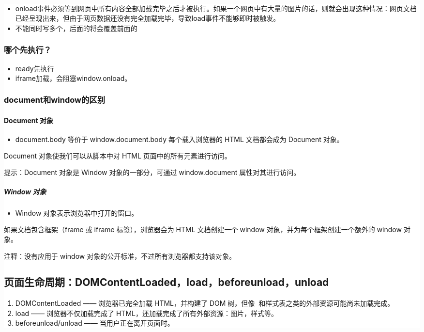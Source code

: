 * onload事件必须等到网页中所有内容全部加载完毕之后才被执行。如果一个网页中有大量的图片的话，则就会出现这种情况：网页文档已经呈现出来，但由于网页数据还没有完全加载完毕，导致load事件不能够即时被触发。
* 不能同时写多个，后面的将会覆盖前面的

### 哪个先执行？

* ready先执行
* iframe加载，会阻塞window.onload。

### document和window的区别 

#### Document 对象

* document.body 等价于 window.document.body
每个载入浏览器的 HTML 文档都会成为 Document 对象。

Document 对象使我们可以从脚本中对 HTML 页面中的所有元素进行访问。

提示：Document 对象是 Window 对象的一部分，可通过 window.document 属性对其进行访问。

##### Window 对象

* Window 对象表示浏览器中打开的窗口。

如果文档包含框架（frame 或 iframe 标签），浏览器会为 HTML 文档创建一个 window 对象，并为每个框架创建一个额外的 window 对象。

注释：没有应用于 window 对象的公开标准，不过所有浏览器都支持该对象。

## 页面生命周期：DOMContentLoaded，load，beforeunload，unload

1. DOMContentLoaded —— 浏览器已完全加载 HTML，并构建了 DOM 树，但像 <img> 和样式表之类的外部资源可能尚未加载完成。
2. load —— 浏览器不仅加载完成了 HTML，还加载完成了所有外部资源：图片，样式等。
3. beforeunload/unload —— 当用户正在离开页面时。
